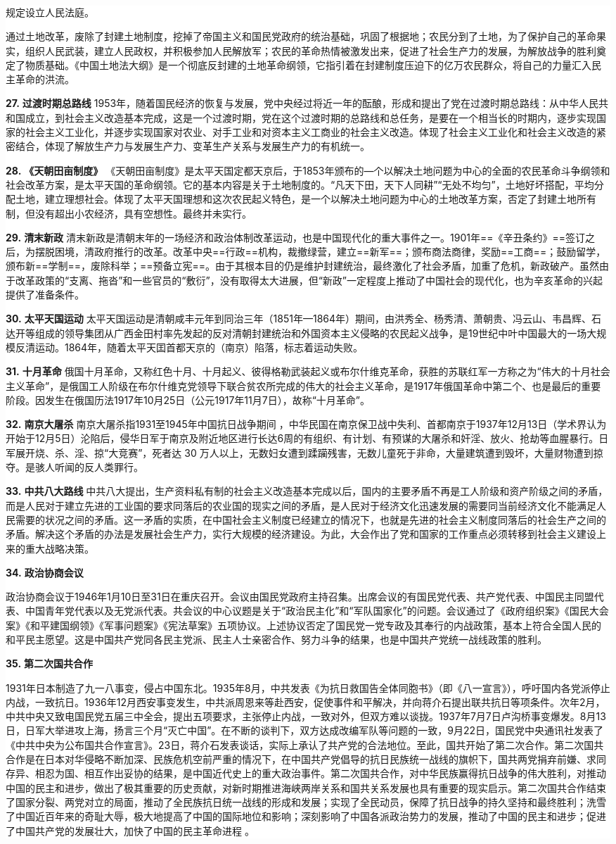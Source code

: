 规定设立人民法庭。

通过土地改革，废除了封建土地制度，挖掉了帝国主义和国民党政府的统治基础，巩固了根据地；农民分到了土地，为了保护自己的革命果实，组织人民武装，建立人民政权，并积极参加人民解放军；农民的革命热情被激发出来，促进了社会生产力的发展，为解放战争的胜利奠定了物质基础。《中国土地法大纲》是一个彻底反封建的土地革命纲领，它指引着在封建制度压迫下的亿万农民群众，将自己的力量汇入民主革命的洪流。

 **27.** **过渡时期总路线**
   1953年，随着国民经济的恢复与发展，党中央经过将近一年的酝酿，形成和提出了党在过渡时期总路线：从中华人民共和国成立，到社会主义改造基本完成，这是一个过渡时期，党在这个过渡时期的总路线和总任务，是要在一个相当长的时期内，逐步实现国家的社会主义工业化，并逐步实现国家对农业、对手工业和对资本主义工商业的社会主义改造。体现了社会主义工业化和社会主义改造的紧密结合，体现了解放生产力与发展生产力、变革生产关系与发展生产力的有机统一。

 **28.** **《天朝田亩制度》**
   《天朝田亩制度》是太平天国定都天京后，于1853年颁布的—个以解决土地问题为中心的全面的农民革命斗争纲领和社会改革方案，是太平天国的革命纲领。它的基本内容是关于土地制度的。“凡天下田，天下人同耕”“无处不均匀”，土地好坏搭配，平均分配土地，建立理想社会。体现了太平天国理想和这次农民起义特色，是一个以解决土地问题为中心的土地改革方案，否定了封建土地所有制，但没有超出小农经济，具有空想性。最终并未实行。

 **29.** **清末新政**
   清末新政是清朝末年的一场经济和政治体制改革运动，也是中国现代化的重大事件之一。1901年==《辛丑条约》==签订之后，为摆脱困境，清政府推行的改革。改革中央==行政==机构，裁撤绿营，建立==新军==；颁布商法商律，奖励==工商==；鼓励留学，颁布新==学制==，废除科举；==预备立宪==。由于其根本目的仍是维护封建统治，最终激化了社会矛盾，加重了危机，新政破产。虽然由于改革政策的“支离、拖沓”和一些官员的“敷衍”，没有取得太大进展，但“新政”一定程度上推动了中国社会的现代化，也为辛亥革命的兴起提供了准备条件。

 **30.** **太平天国运动**
   太平天国运动是清朝咸丰元年到同治三年（1851年—1864年）期间，由洪秀全、杨秀清、萧朝贵、冯云山、韦昌辉、石达开等组成的领导集团从广西金田村率先发起的反对清朝封建统治和外国资本主义侵略的农民起义战争，是19世纪中叶中国最大的一场大规模反清运动。1864年，随着太平天囯首都天京的（南京）陷落，标志着运动失败。

 **31.** **十月革命**
   俄国十月革命，又称红色十月、十月起义、彼得格勒武装起义或布尔什维克革命，获胜的苏联红军一方称之为“伟大的十月社会主义革命”，是俄国工人阶级在布尔什维克党领导下联合贫农所完成的伟大的社会主义革命，是1917年俄国革命中第二个、也是最后的重要阶段。因发生在俄国历法1917年10月25日（公元1917年11月7日），故称“十月革命”。

 **32.** **南京大屠杀**
   南京大屠杀指1931至1945年中国抗日战争期间 ，中华民国在南京保卫战中失利、首都南京于1937年12月13日（学术界认为开始于12月5日）沦陷后，侵华日军于南京及附近地区进行长达6周的有组织、有计划、有预谋的大屠杀和奸淫、放火、抢劫等血腥暴行。日军展开烧、杀、淫、掠“大竞赛”，死者达 30 万人以上，无数妇女遭到蹂躏残害，无数儿童死于非命，大量建筑遭到毁坏，大量财物遭到掠夺。是骇人听闻的反人类罪行。

 

 **33.** **中共八大路线**
   中共八大提出，生产资料私有制的社会主义改造基本完成以后，国内的主要矛盾不再是工人阶级和资产阶级之间的矛盾，而是人民对于建立先进的工业国的要求同落后的农业国的现实之间的矛盾，是人民对于经济文化迅速发展的需要同当前经济文化不能满足人民需要的状况之间的矛盾。这一矛盾的实质，在中国社会主义制度已经建立的情况下，也就是先进的社会主义制度同落后的社会生产之间的矛盾。解决这个矛盾的办法是发展社会生产力，实行大规模的经济建设。为此，大会作出了党和国家的工作重点必须转移到社会主义建设上来的重大战略决策。

 

**34.** **政治协商会议**

政治协商会议于1946年1月10日至31日在重庆召开。会议由国民党政府主持召集。出席会议的有国民党代表、共产党代表、中国民主同盟代表、中国青年党代表以及无党派代表。共会议的中心议题是关于“政治民主化”和“军队国家化”的问题。会议通过了《政府组织案》《国民大会案》《和平建国纲领》《军事问题案》《宪法草案》五项协议。上述协议否定了国民党一党专政及其奉行的内战政策，基本上符合全国人民的和平民主愿望。这是中国共产党同各民主党派、民主人士亲密合作、努力斗争的结果，也是中国共产党统一战线政策的胜利。

 

**35.** **第二次国共合作**

1931年日本制造了九一八事变，侵占中国东北。1935年8月，中共发表《为抗日救国告全体同胞书》（即《八一宣言》），呼吁国内各党派停止内战，一致抗日。1936年12月西安事变发生，中共派周恩来等赴西安，促使事件和平解决，并向蒋介石提出联共抗日等项条件。次年2月，中共中央又致电国民党五届三中全会，提出五项要求，主张停止内战，一致对外，但双方难以谈拢。1937年7月7日卢沟桥事变爆发。8月13日，日军大举进攻上海，扬言三个月“灭亡中国”。在不断的谈判下，双方达成改编军队等问题的一致，9月22日，国民党中央通讯社发表了《中共中央为公布国共合作宣言》。23日，蒋介石发表谈话，实际上承认了共产党的合法地位。至此，国共开始了第二次合作。第二次国共合作是在日本对华侵略不断加深、民族危机空前严重的情况下，在中国共产党倡导的抗日民族统一战线的旗帜下，国共两党捐弃前嫌、求同存异、相忍为国、相互作出妥协的结果，是中国近代史上的重大政治事件。第二次国共合作，对中华民族赢得抗日战争的伟大胜利，对推动中国的民主和进步，做出了极其重要的历史贡献，对新时期推进海峡两岸关系和国共关系发展也具有重要的现实启示。第二次国共合作结束了国家分裂、两党对立的局面，推动了全民族抗日统一战线的形成和发展；实现了全民动员，保障了抗日战争的持久坚持和最终胜利；洗雪了中国近百年来的奇耻大辱，极大地提高了中国的国际地位和影响；深刻影响了中国各派政治势力的发展，推动了中国的民主和进步；促进了中国共产党的发展壮大，加快了中国的民主革命进程 。
